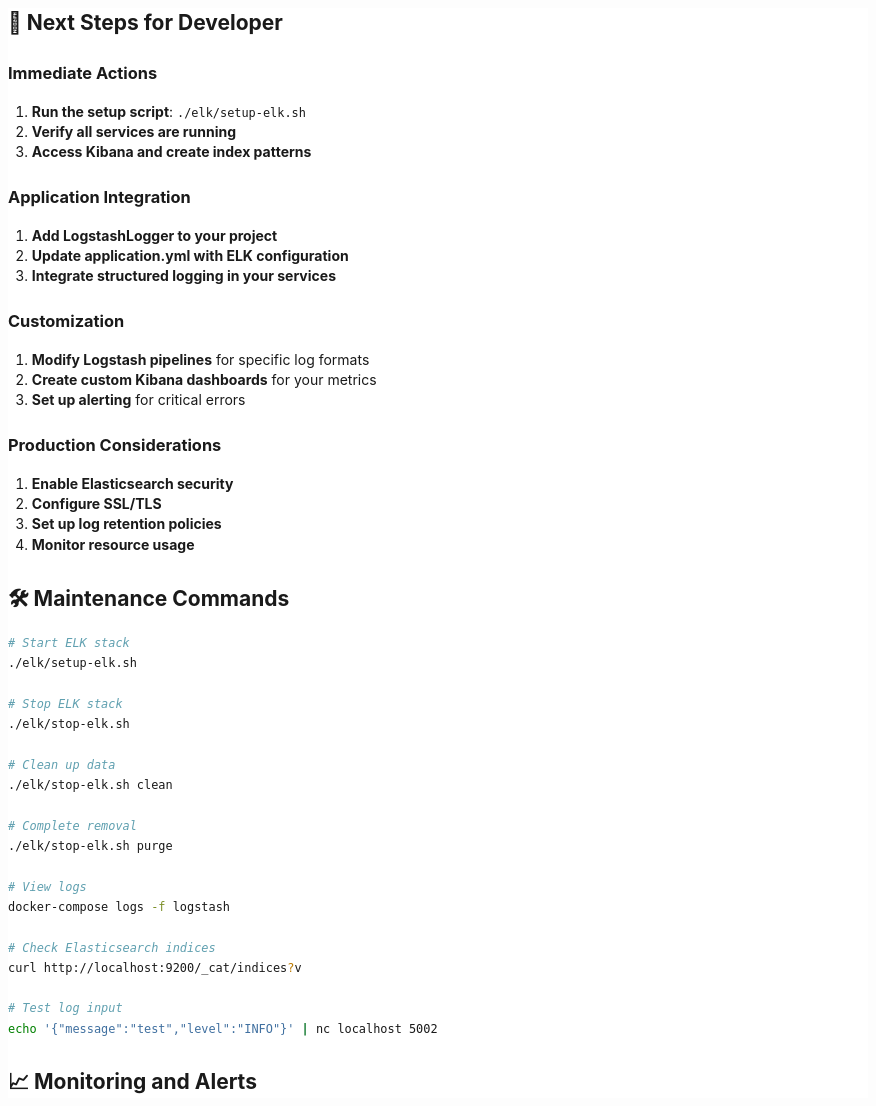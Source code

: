 ## 🎯 Next Steps for Developer

### Immediate Actions
1. **Run the setup script**: `./elk/setup-elk.sh`
2. **Verify all services are running**
3. **Access Kibana and create index patterns**

### Application Integration
1. **Add LogstashLogger to your project**
2. **Update application.yml with ELK configuration**
3. **Integrate structured logging in your services**

### Customization
1. **Modify Logstash pipelines** for specific log formats
2. **Create custom Kibana dashboards** for your metrics
3. **Set up alerting** for critical errors

### Production Considerations
1. **Enable Elasticsearch security**
2. **Configure SSL/TLS**
3. **Set up log retention policies**
4. **Monitor resource usage**

## 🛠️ Maintenance Commands

```bash
# Start ELK stack
./elk/setup-elk.sh

# Stop ELK stack
./elk/stop-elk.sh

# Clean up data
./elk/stop-elk.sh clean

# Complete removal
./elk/stop-elk.sh purge

# View logs
docker-compose logs -f logstash

# Check Elasticsearch indices
curl http://localhost:9200/_cat/indices?v

# Test log input
echo '{"message":"test","level":"INFO"}' | nc localhost 5002
```

## 📈 Monitoring and Alerts
